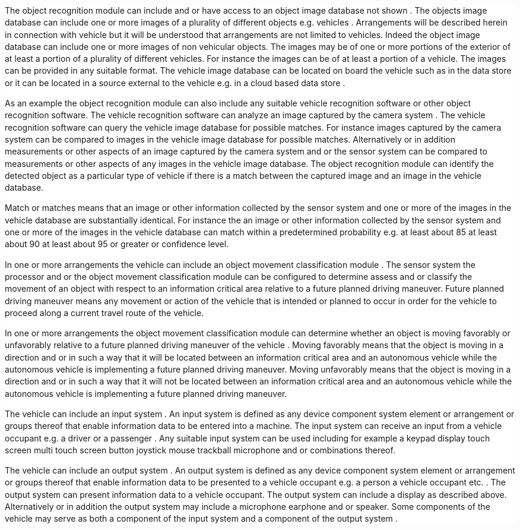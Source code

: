 The object recognition module can include and or have access to an object image database not shown . The objects image database can include one or more images of a plurality of different objects e.g. vehicles . Arrangements will be described herein in connection with vehicle but it will be understood that arrangements are not limited to vehicles. Indeed the object image database can include one or more images of non vehicular objects. The images may be of one or more portions of the exterior of at least a portion of a plurality of different vehicles. For instance the images can be of at least a portion of a vehicle. The images can be provided in any suitable format. The vehicle image database can be located on board the vehicle such as in the data store or it can be located in a source external to the vehicle e.g. in a cloud based data store .

As an example the object recognition module can also include any suitable vehicle recognition software or other object recognition software. The vehicle recognition software can analyze an image captured by the camera system . The vehicle recognition software can query the vehicle image database for possible matches. For instance images captured by the camera system can be compared to images in the vehicle image database for possible matches. Alternatively or in addition measurements or other aspects of an image captured by the camera system and or the sensor system can be compared to measurements or other aspects of any images in the vehicle image database. The object recognition module can identify the detected object as a particular type of vehicle if there is a match between the captured image and an image in the vehicle database.

 Match or matches means that an image or other information collected by the sensor system and one or more of the images in the vehicle database are substantially identical. For instance the an image or other information collected by the sensor system and one or more of the images in the vehicle database can match within a predetermined probability e.g. at least about 85 at least about 90 at least about 95 or greater or confidence level.

In one or more arrangements the vehicle can include an object movement classification module . The sensor system the processor and or the object movement classification module can be configured to determine assess and or classify the movement of an object with respect to an information critical area relative to a future planned driving maneuver. Future planned driving maneuver means any movement or action of the vehicle that is intended or planned to occur in order for the vehicle to proceed along a current travel route of the vehicle.

In one or more arrangements the object movement classification module can determine whether an object is moving favorably or unfavorably relative to a future planned driving maneuver of the vehicle . Moving favorably means that the object is moving in a direction and or in such a way that it will be located between an information critical area and an autonomous vehicle while the autonomous vehicle is implementing a future planned driving maneuver. Moving unfavorably means that the object is moving in a direction and or in such a way that it will not be located between an information critical area and an autonomous vehicle while the autonomous vehicle is implementing a future planned driving maneuver.

The vehicle can include an input system . An input system is defined as any device component system element or arrangement or groups thereof that enable information data to be entered into a machine. The input system can receive an input from a vehicle occupant e.g. a driver or a passenger . Any suitable input system can be used including for example a keypad display touch screen multi touch screen button joystick mouse trackball microphone and or combinations thereof.

The vehicle can include an output system . An output system is defined as any device component system element or arrangement or groups thereof that enable information data to be presented to a vehicle occupant e.g. a person a vehicle occupant etc. . The output system can present information data to a vehicle occupant. The output system can include a display as described above. Alternatively or in addition the output system may include a microphone earphone and or speaker. Some components of the vehicle may serve as both a component of the input system and a component of the output system .
